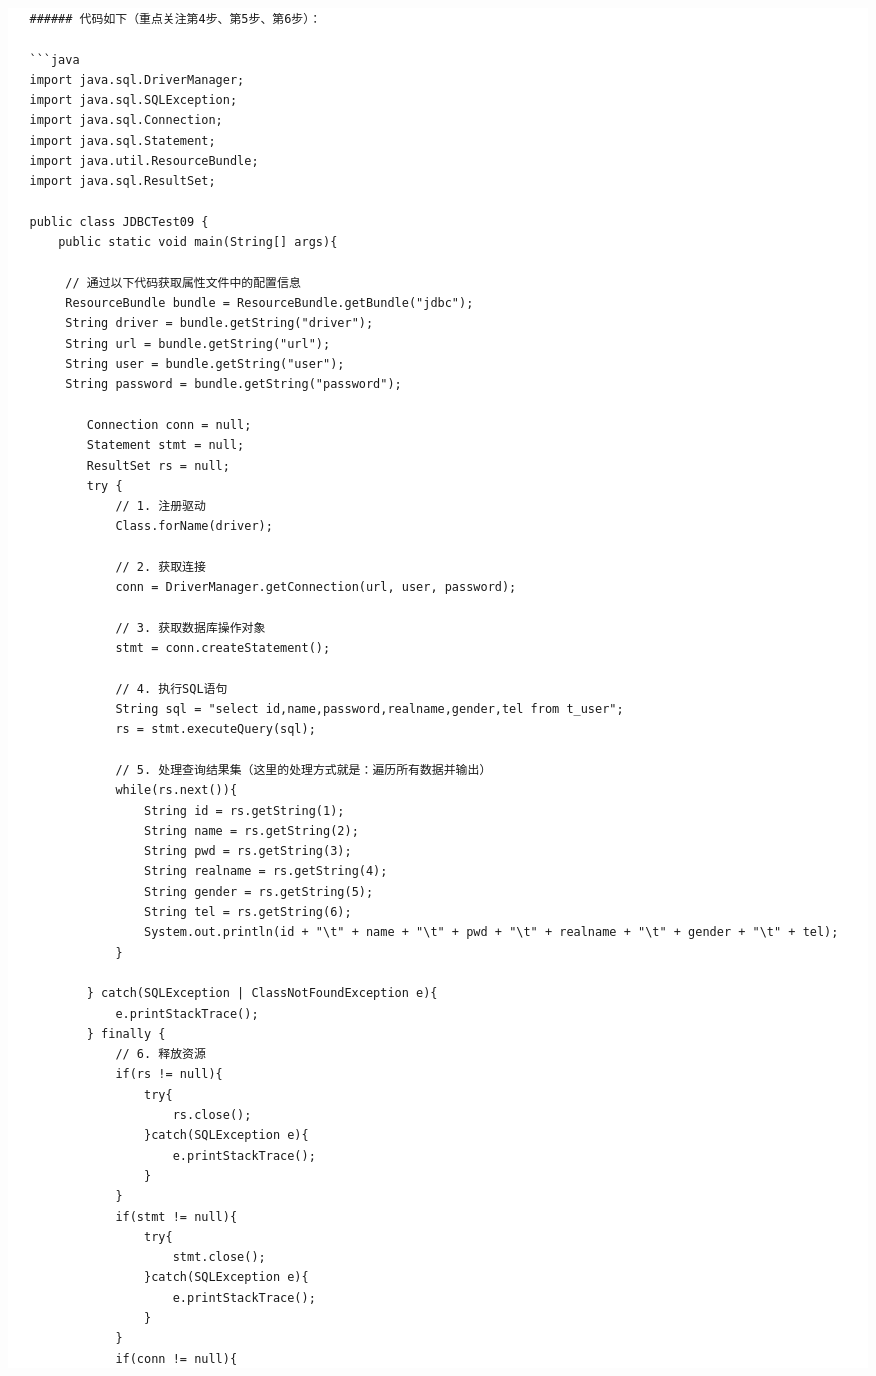        ###### 代码如下（重点关注第4步、第5步、第6步）：

       ```java
       import java.sql.DriverManager;
       import java.sql.SQLException;
       import java.sql.Connection;
       import java.sql.Statement;
       import java.util.ResourceBundle;
       import java.sql.ResultSet;
       
       public class JDBCTest09 {
           public static void main(String[] args){
               
           	// 通过以下代码获取属性文件中的配置信息
       		ResourceBundle bundle = ResourceBundle.getBundle("jdbc");
       		String driver = bundle.getString("driver");
       		String url = bundle.getString("url");
       		String user = bundle.getString("user");
       		String password = bundle.getString("password");
       
               Connection conn = null;
               Statement stmt = null;
               ResultSet rs = null;
               try {
                   // 1. 注册驱动
                   Class.forName(driver);
       
                   // 2. 获取连接
                   conn = DriverManager.getConnection(url, user, password);
       
                   // 3. 获取数据库操作对象
                   stmt = conn.createStatement();
       
                   // 4. 执行SQL语句
                   String sql = "select id,name,password,realname,gender,tel from t_user";
                   rs = stmt.executeQuery(sql);
       
                   // 5. 处理查询结果集（这里的处理方式就是：遍历所有数据并输出）
                   while(rs.next()){
                       String id = rs.getString(1);
                       String name = rs.getString(2);
                       String pwd = rs.getString(3);
                       String realname = rs.getString(4);
                       String gender = rs.getString(5);
                       String tel = rs.getString(6);
                       System.out.println(id + "\t" + name + "\t" + pwd + "\t" + realname + "\t" + gender + "\t" + tel);
                   }
                   
               } catch(SQLException | ClassNotFoundException e){
                   e.printStackTrace();
               } finally {
                   // 6. 释放资源
                   if(rs != null){
                       try{
                           rs.close();
                       }catch(SQLException e){
                           e.printStackTrace();
                       }
                   }
                   if(stmt != null){
                       try{
                           stmt.close();
                       }catch(SQLException e){
                           e.printStackTrace();
                       }
                   }
                   if(conn != null){
